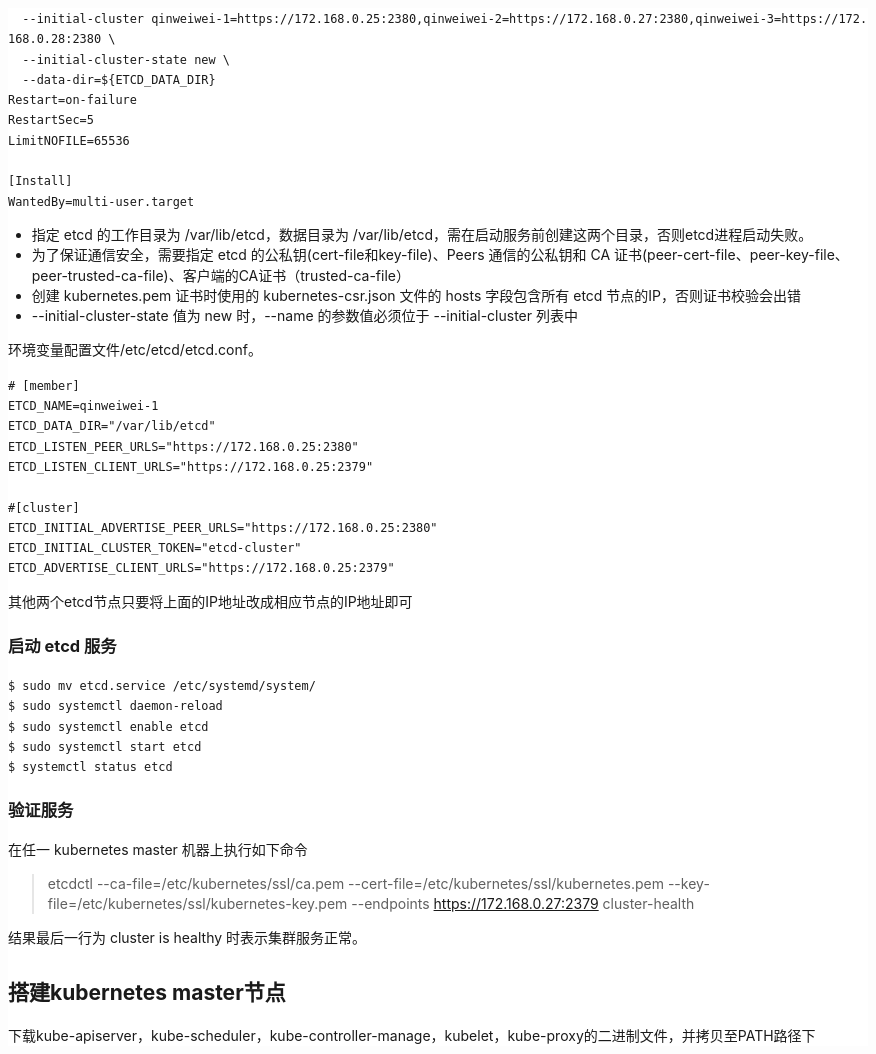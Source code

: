 ```
  --initial-cluster qinweiwei-1=https://172.168.0.25:2380,qinweiwei-2=https://172.168.0.27:2380,qinweiwei-3=https://172.168.0.28:2380 \
  --initial-cluster-state new \
  --data-dir=${ETCD_DATA_DIR}
Restart=on-failure
RestartSec=5
LimitNOFILE=65536

[Install]
WantedBy=multi-user.target
```

- 指定 etcd 的工作目录为 /var/lib/etcd，数据目录为 /var/lib/etcd，需在启动服务前创建这两个目录，否则etcd进程启动失败。
- 为了保证通信安全，需要指定 etcd 的公私钥(cert-file和key-file)、Peers 通信的公私钥和 CA 证书(peer-cert-file、peer-key-file、peer-trusted-ca-file)、客户端的CA证书（trusted-ca-file）
- 创建 kubernetes.pem 证书时使用的 kubernetes-csr.json 文件的 hosts 字段包含所有 etcd 节点的IP，否则证书校验会出错
- --initial-cluster-state 值为 new 时，--name 的参数值必须位于 --initial-cluster 列表中

环境变量配置文件/etc/etcd/etcd.conf。

```
# [member]
ETCD_NAME=qinweiwei-1
ETCD_DATA_DIR="/var/lib/etcd"
ETCD_LISTEN_PEER_URLS="https://172.168.0.25:2380"
ETCD_LISTEN_CLIENT_URLS="https://172.168.0.25:2379"

#[cluster]
ETCD_INITIAL_ADVERTISE_PEER_URLS="https://172.168.0.25:2380"
ETCD_INITIAL_CLUSTER_TOKEN="etcd-cluster"
ETCD_ADVERTISE_CLIENT_URLS="https://172.168.0.25:2379"
```

其他两个etcd节点只要将上面的IP地址改成相应节点的IP地址即可

### 启动 etcd 服务

```
$ sudo mv etcd.service /etc/systemd/system/
$ sudo systemctl daemon-reload
$ sudo systemctl enable etcd
$ sudo systemctl start etcd
$ systemctl status etcd
```

###  验证服务
在任一 kubernetes master 机器上执行如下命令
> etcdctl --ca-file=/etc/kubernetes/ssl/ca.pem --cert-file=/etc/kubernetes/ssl/kubernetes.pem --key-file=/etc/kubernetes/ssl/kubernetes-key.pem --endpoints https://172.168.0.27:2379 cluster-health

结果最后一行为 cluster is healthy 时表示集群服务正常。

## 搭建kubernetes master节点
下载kube-apiserver，kube-scheduler，kube-controller-manage，kubelet，kube-proxy的二进制文件，并拷贝至PATH路径下
